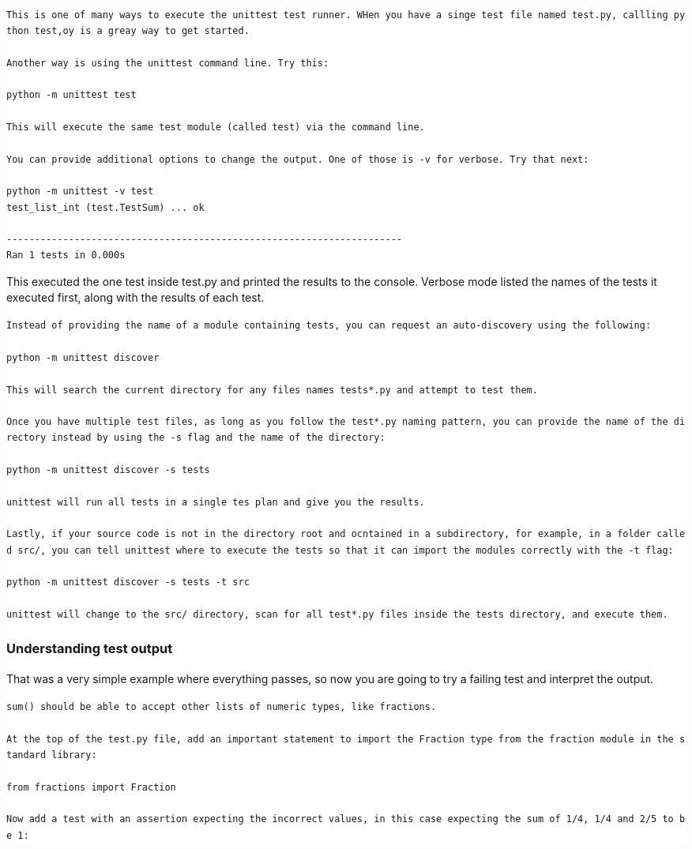     This is one of many ways to execute the unittest test runner. WHen you have a singe test file named test.py, callling python test,oy is a greay way to get started.  
    
    Another way is using the unittest command line. Try this:  
    
    python -m unittest test
    
    This will execute the same test module (called test) via the command line. 
    
    You can provide additional options to change the output. One of those is -v for verbose. Try that next:  
    
    python -m unittest -v test
    test_list_int (test.TestSum) ... ok

    ----------------------------------------------------------------------
    Ran 1 tests in 0.000s
    
    
   This executed the one test inside test.py and printed the results to the console. Verbose mode listed the names of the tests it executed first, along with the results of each test.  
    
    Instead of providing the name of a module containing tests, you can request an auto-discovery using the following:
    
    python -m unittest discover
    
    This will search the current directory for any files names tests*.py and attempt to test them. 
    
    Once you have multiple test files, as long as you follow the test*.py naming pattern, you can provide the name of the directory instead by using the -s flag and the name of the directory: 
    
    python -m unittest discover -s tests
    
    unittest will run all tests in a single tes plan and give you the results.
    
    Lastly, if your source code is not in the directory root and ocntained in a subdirectory, for example, in a folder called src/, you can tell unittest where to execute the tests so that it can import the modules correctly with the -t flag:
    
    python -m unittest discover -s tests -t src
    
    unittest will change to the src/ directory, scan for all test*.py files inside the tests directory, and execute them.  
    
</p>

### Understanding test output

<p>
    That was a very simple example where everything passes, so now you are going to try a failing test and interpret the output.  

    sum() should be able to accept other lists of numeric types, like fractions. 

    At the top of the test.py file, add an important statement to import the Fraction type from the fraction module in the standard library:  

    from fractions import Fraction
    
    Now add a test with an assertion expecting the incorrect values, in this case expecting the sum of 1/4, 1/4 and 2/5 to be 1:
    